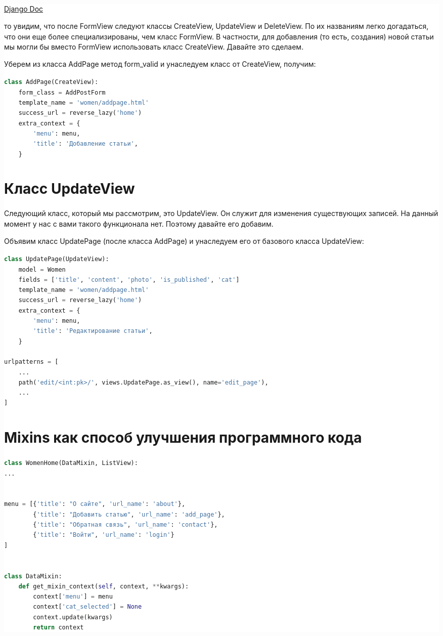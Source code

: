 [Django Doc](https://docs.djangoproject.com/en/4.2/ref/class-based-views/)

то увидим, что после FormView следуют классы CreateView, UpdateView и DeleteView. По их названиям легко догадаться, что они еще более специализированы, чем класс FormView. В частности, для добавления (то есть, создания) новой статьи мы могли бы вместо FormView использовать класс CreateView. Давайте это сделаем.

Уберем из класса AddPage метод form_valid и унаследуем класс от CreateView, получим:
```python
class AddPage(CreateView):
    form_class = AddPostForm
    template_name = 'women/addpage.html'
    success_url = reverse_lazy('home')
    extra_context = {
        'menu': menu,
        'title': 'Добавление статьи',
    }
```
# Класс UpdateView
Следующий класс, который мы рассмотрим, это UpdateView. Он служит для изменения существующих записей. На данный момент у нас с вами такого функционала нет. Поэтому давайте его добавим.

Объявим класс UpdatePage (после класса AddPage) и унаследуем его от базового класса UpdateView:
```python
class UpdatePage(UpdateView):
    model = Women
    fields = ['title', 'content', 'photo', 'is_published', 'cat']
    template_name = 'women/addpage.html'
    success_url = reverse_lazy('home')
    extra_context = {
        'menu': menu,
        'title': 'Редактирование статьи',
    }
	
urlpatterns = [
    ...
    path('edit/<int:pk>/', views.UpdatePage.as_view(), name='edit_page'),
    ...
]	
```

# Mixins как способ улучшения программного кода
```python
class WomenHome(DataMixin, ListView):
...


menu = [{'title': "О сайте", 'url_name': 'about'},
        {'title': "Добавить статью", 'url_name': 'add_page'},
        {'title': "Обратная связь", 'url_name': 'contact'},
        {'title': "Войти", 'url_name': 'login'}
]
 
 
class DataMixin:
    def get_mixin_context(self, context, **kwargs):
        context['menu'] = menu
        context['cat_selected'] = None
        context.update(kwargs)
        return context
```
